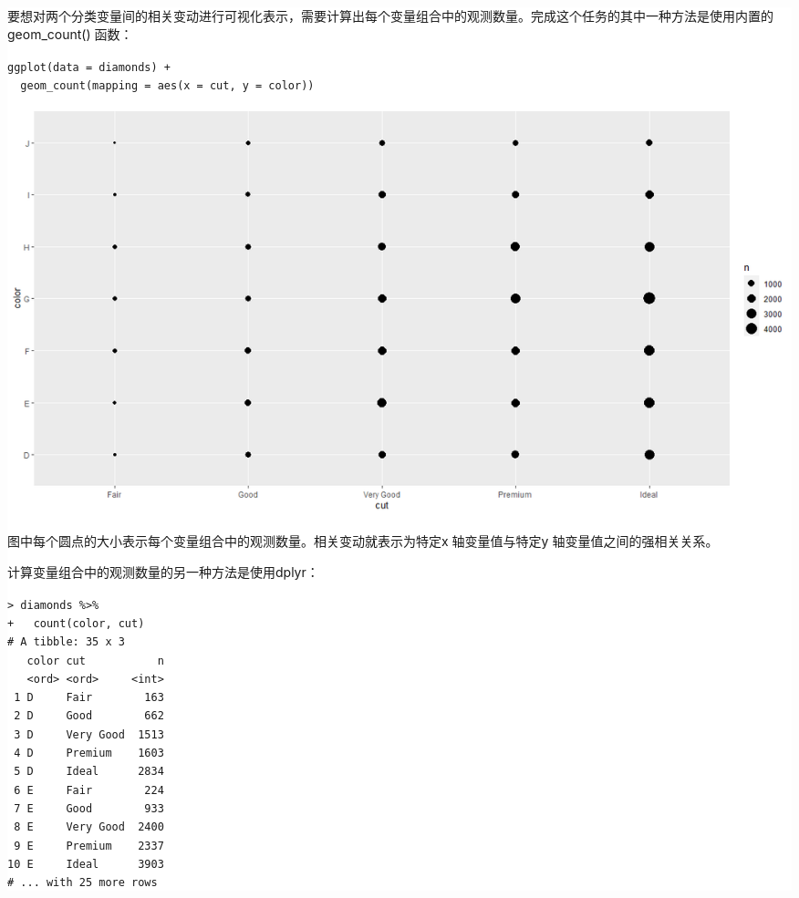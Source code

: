 要想对两个分类变量间的相关变动进行可视化表示，需要计算出每个变量组合中的观测数量。完成这个任务的其中一种方法是使用内置的geom_count() 函数：

```
ggplot(data = diamonds) +
  geom_count(mapping = aes(x = cut, y = color))
```

![image-20200813162926193](/img/posts/2020.8.13/image-20200813162926193.png)

图中每个圆点的大小表示每个变量组合中的观测数量。相关变动就表示为特定x 轴变量值与特定y 轴变量值之间的强相关关系。

计算变量组合中的观测数量的另一种方法是使用dplyr：

```
> diamonds %>%
+   count(color, cut)
# A tibble: 35 x 3
   color cut           n
   <ord> <ord>     <int>
 1 D     Fair        163
 2 D     Good        662
 3 D     Very Good  1513
 4 D     Premium    1603
 5 D     Ideal      2834
 6 E     Fair        224
 7 E     Good        933
 8 E     Very Good  2400
 9 E     Premium    2337
10 E     Ideal      3903
# ... with 25 more rows
```
